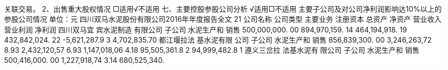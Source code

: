 关联交易。
2、出售重大股权情况
□适用√不适用
七、主要控股参股公司分析
√适用□不适用
主要子公司及对公司净利润影响达10%以上的参股公司情况
单位：元
四川双马水泥股份有限公司2016年年度报告全文
21
公司名称
公司类型
主要业务
注册资本
总资产
净资产
营业收入
营业利润
净利润
四川双马宜
宾水泥制造
有限公司
子公司
水泥生产和
销售
500,000,000.
00
894,970,159.
14
464,194,918.
19
432,842,024.
22
-5,621,287.9
3
4,702,835.70
都江堰拉法
基水泥有限
公司
子公司
水泥生产和
销售
856,839,300.
00
3,246,263,72
8.93
2,432,120,57
6.93
1,147,018,06
4.18
95,505,361.8
2
94,999,482.8
1
遵义三岔拉
法基水泥有
限公司
子公司
水泥生产和
销售
500,416,000.
00
1,227,918,74
3.14
680,525,340.